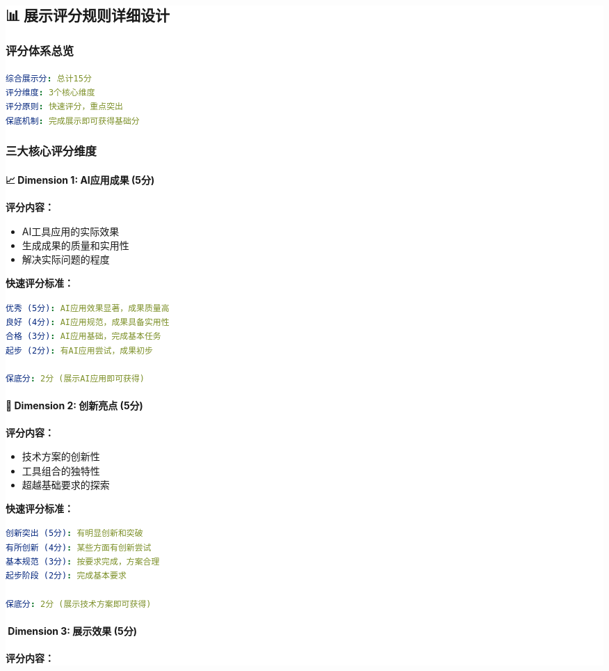 
## 📊 展示评分规则详细设计

### 评分体系总览

```yaml
综合展示分: 总计15分
评分维度: 3个核心维度
评分原则: 快速评分，重点突出
保底机制: 完成展示即可获得基础分
```

### 三大核心评分维度

#### 📈 Dimension 1: AI应用成果 (5分)

**评分内容：**

- AI工具应用的实际效果
- 生成成果的质量和实用性
- 解决实际问题的程度

**快速评分标准：**

```yaml
优秀 (5分): AI应用效果显著，成果质量高
良好 (4分): AI应用规范，成果具备实用性
合格 (3分): AI应用基础，完成基本任务
起步 (2分): 有AI应用尝试，成果初步

保底分: 2分 (展示AI应用即可获得)
```

#### 🎯 Dimension 2: 创新亮点 (5分)

**评分内容：**

- 技术方案的创新性
- 工具组合的独特性
- 超越基础要求的探索

**快速评分标准：**

```yaml
创新突出 (5分): 有明显创新和突破
有所创新 (4分): 某些方面有创新尝试
基本规范 (3分): 按要求完成，方案合理
起步阶段 (2分): 完成基本要求

保底分: 2分 (展示技术方案即可获得)
```

#### ️ Dimension 3: 展示效果 (5分)

**评分内容：**
